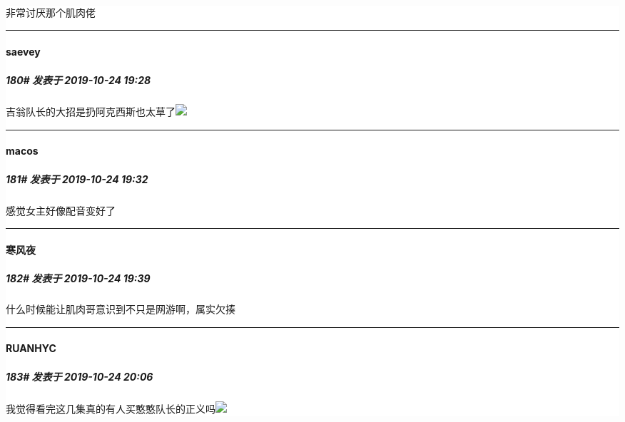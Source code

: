 


非常讨厌那个肌肉佬







-----

####  saevey  
##### 180#       发表于 2019-10-24 19:28




吉翁队长的大招是扔阿克西斯也太草了<img src="https://static.saraba1st.com/image/smiley/face2017/067.png" referrerpolicy="no-referrer">







-----

####  macos  
##### 181#       发表于 2019-10-24 19:32




感觉女主好像配音变好了







-----

####  寒风夜  
##### 182#       发表于 2019-10-24 19:39




什么时候能让肌肉哥意识到不只是网游啊，属实欠揍







-----

####  RUANHYC  
##### 183#       发表于 2019-10-24 20:06




我觉得看完这几集真的有人买憨憨队长的正义吗<img src="https://static.saraba1st.com/image/smiley/face2017/068.png" referrerpolicy="no-referrer">

